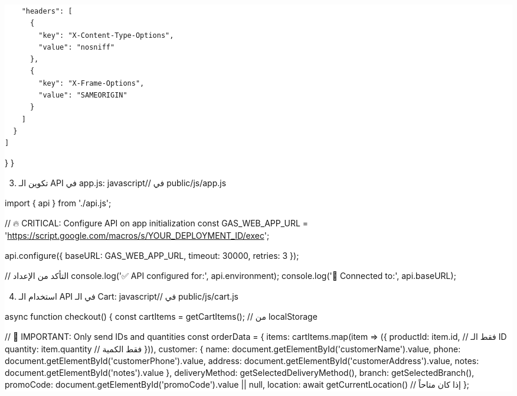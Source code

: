         "headers": [
          {
            "key": "X-Content-Type-Options",
            "value": "nosniff"
          },
          {
            "key": "X-Frame-Options",
            "value": "SAMEORIGIN"
          }
        ]
      }
    ]
  }
}

3. تكوين الـ API في app.js:
javascript// في public/js/app.js

import { api } from './api.js';

// 🔥 CRITICAL: Configure API on app initialization
const GAS_WEB_APP_URL = 'https://script.google.com/macros/s/YOUR_DEPLOYMENT_ID/exec';

api.configure({
  baseURL: GAS_WEB_APP_URL,
  timeout: 30000,
  retries: 3
});

// التأكد من الإعداد
console.log('✅ API configured for:', api.environment);
console.log('🔗 Connected to:', api.baseURL);

4. استخدام الـ API في الـ Cart:
javascript// في public/js/cart.js

async function checkout() {
  const cartItems = getCartItems(); // من localStorage
  
  // 🎯 IMPORTANT: Only send IDs and quantities
  const orderData = {
    items: cartItems.map(item => ({
      productId: item.id,        // فقط الـ ID
      quantity: item.quantity    // فقط الكمية
    })),
    customer: {
      name: document.getElementById('customerName').value,
      phone: document.getElementById('customerPhone').value,
      address: document.getElementById('customerAddress').value,
      notes: document.getElementById('notes').value
    },
    deliveryMethod: getSelectedDeliveryMethod(),
    branch: getSelectedBranch(),
    promoCode: document.getElementById('promoCode').value || null,
    location: await getCurrentLocation() // إذا كان متاحاً
  };
  